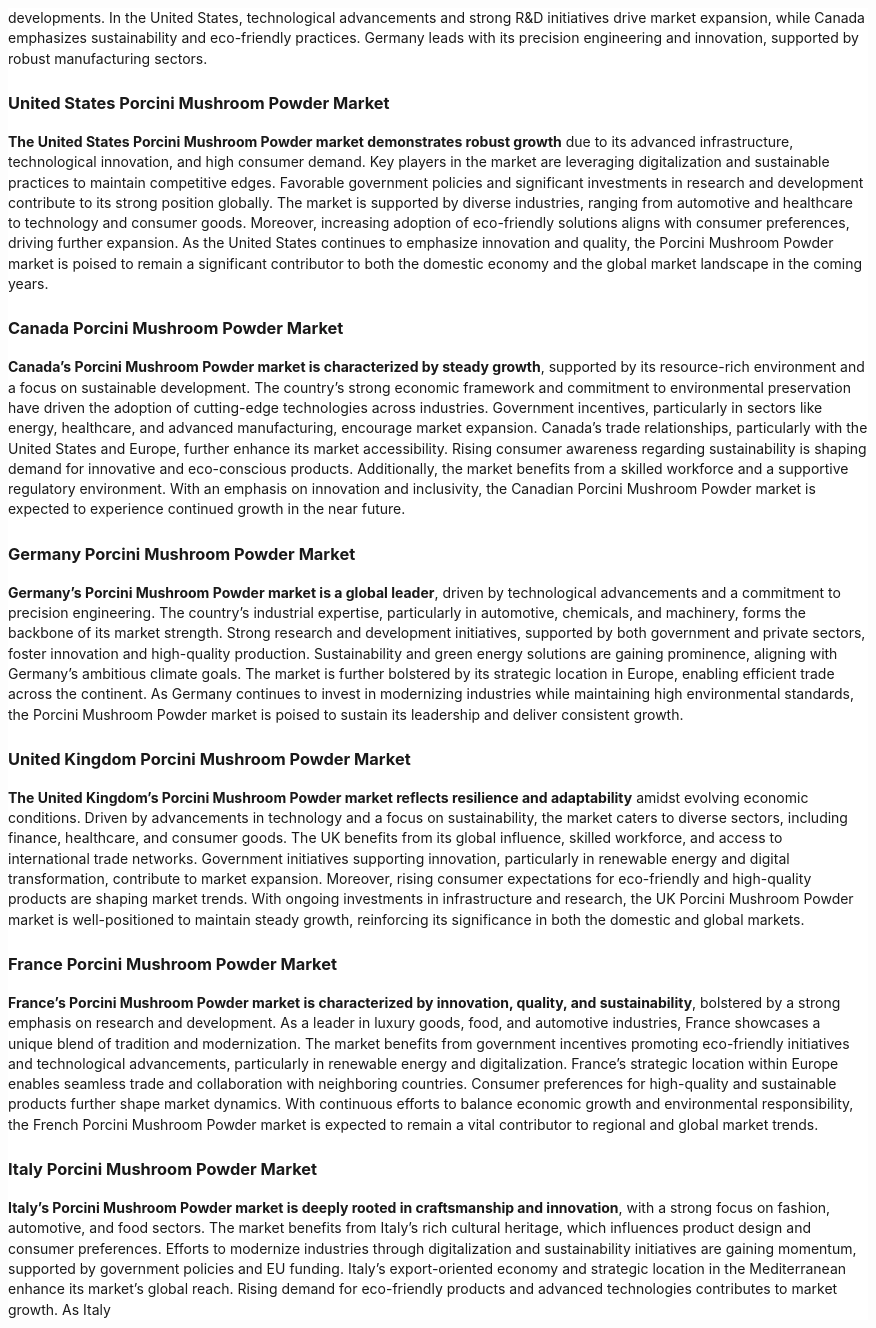 developments. In the United States, technological advancements and strong R&amp;D initiatives drive market expansion, while Canada emphasizes sustainability and eco-friendly practices. Germany leads with its precision engineering and innovation, supported by robust manufacturing sectors.</span></em></p></blockquote><h3><strong>United States Porcini Mushroom Powder Market</strong></h3><p><strong>The United States Porcini Mushroom Powder market demonstrates robust growth</strong> due to its advanced infrastructure, technological innovation, and high consumer demand. Key players in the market are leveraging digitalization and sustainable practices to maintain competitive edges. Favorable government policies and significant investments in research and development contribute to its strong position globally. The market is supported by diverse industries, ranging from automotive and healthcare to technology and consumer goods. Moreover, increasing adoption of eco-friendly solutions aligns with consumer preferences, driving further expansion. As the United States continues to emphasize innovation and quality, the Porcini Mushroom Powder market is poised to remain a significant contributor to both the domestic economy and the global market landscape in the coming years.</p><h3><strong>Canada Porcini Mushroom Powder Market</strong></h3><p><strong>Canada&rsquo;s Porcini Mushroom Powder market is characterized by steady growth</strong>, supported by its resource-rich environment and a focus on sustainable development. The country&rsquo;s strong economic framework and commitment to environmental preservation have driven the adoption of cutting-edge technologies across industries. Government incentives, particularly in sectors like energy, healthcare, and advanced manufacturing, encourage market expansion. Canada&rsquo;s trade relationships, particularly with the United States and Europe, further enhance its market accessibility. Rising consumer awareness regarding sustainability is shaping demand for innovative and eco-conscious products. Additionally, the market benefits from a skilled workforce and a supportive regulatory environment. With an emphasis on innovation and inclusivity, the Canadian Porcini Mushroom Powder market is expected to experience continued growth in the near future.</p><h3><strong>Germany Porcini Mushroom Powder Market</strong></h3><p><strong>Germany&rsquo;s Porcini Mushroom Powder market is a global leader</strong>, driven by technological advancements and a commitment to precision engineering. The country&rsquo;s industrial expertise, particularly in automotive, chemicals, and machinery, forms the backbone of its market strength. Strong research and development initiatives, supported by both government and private sectors, foster innovation and high-quality production. Sustainability and green energy solutions are gaining prominence, aligning with Germany&rsquo;s ambitious climate goals. The market is further bolstered by its strategic location in Europe, enabling efficient trade across the continent. As Germany continues to invest in modernizing industries while maintaining high environmental standards, the Porcini Mushroom Powder market is poised to sustain its leadership and deliver consistent growth.</p><h3><strong>United Kingdom Porcini Mushroom Powder Market</strong></h3><p><strong>The United Kingdom&rsquo;s Porcini Mushroom Powder market reflects resilience and adaptability</strong> amidst evolving economic conditions. Driven by advancements in technology and a focus on sustainability, the market caters to diverse sectors, including finance, healthcare, and consumer goods. The UK benefits from its global influence, skilled workforce, and access to international trade networks. Government initiatives supporting innovation, particularly in renewable energy and digital transformation, contribute to market expansion. Moreover, rising consumer expectations for eco-friendly and high-quality products are shaping market trends. With ongoing investments in infrastructure and research, the UK Porcini Mushroom Powder market is well-positioned to maintain steady growth, reinforcing its significance in both the domestic and global markets.</p><h3><strong>France Porcini Mushroom Powder Market</strong></h3><p><strong>France&rsquo;s Porcini Mushroom Powder market is characterized by innovation, quality, and sustainability</strong>, bolstered by a strong emphasis on research and development. As a leader in luxury goods, food, and automotive industries, France showcases a unique blend of tradition and modernization. The market benefits from government incentives promoting eco-friendly initiatives and technological advancements, particularly in renewable energy and digitalization. France&rsquo;s strategic location within Europe enables seamless trade and collaboration with neighboring countries. Consumer preferences for high-quality and sustainable products further shape market dynamics. With continuous efforts to balance economic growth and environmental responsibility, the French Porcini Mushroom Powder market is expected to remain a vital contributor to regional and global market trends.</p><h3><strong>Italy Porcini Mushroom Powder Market</strong></h3><p><strong>Italy&rsquo;s Porcini Mushroom Powder market is deeply rooted in craftsmanship and innovation</strong>, with a strong focus on fashion, automotive, and food sectors. The market benefits from Italy&rsquo;s rich cultural heritage, which influences product design and consumer preferences. Efforts to modernize industries through digitalization and sustainability initiatives are gaining momentum, supported by government policies and EU funding. Italy&rsquo;s export-oriented economy and strategic location in the Mediterranean enhance its market&rsquo;s global reach. Rising demand for eco-friendly products and advanced technologies contributes to market growth. As Italy